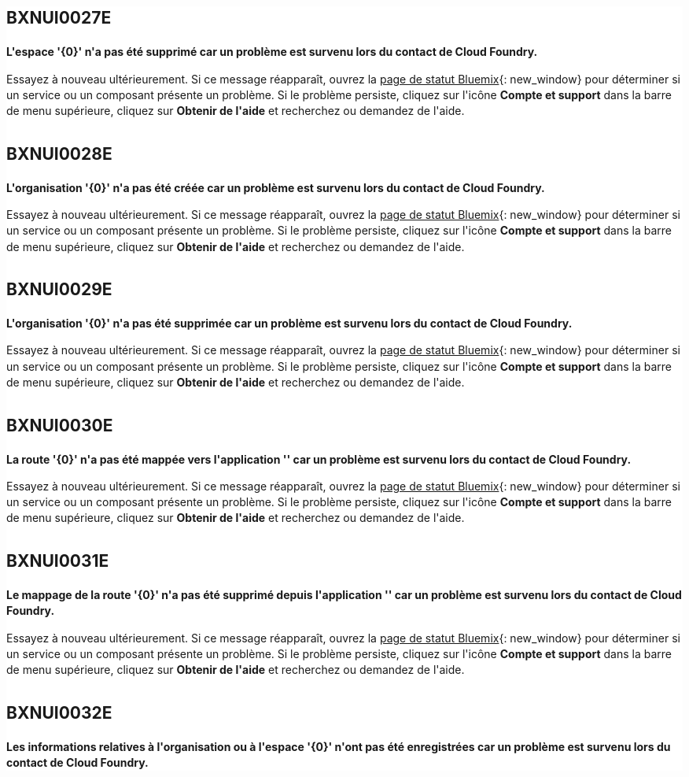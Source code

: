 ## BXNUI0027E
**L'espace '{0}' n'a pas été supprimé car un problème est survenu lors du contact de Cloud Foundry.** 

Essayez à nouveau ultérieurement. Si ce message réapparaît, ouvrez la [page de statut Bluemix](https://developer.ibm.com/bluemix/support/#status){: new_window} pour déterminer si un service ou un composant présente un problème. Si le problème persiste, cliquez sur l'icône **Compte et support** dans la barre de menu supérieure, cliquez sur **Obtenir de l'aide** et recherchez ou demandez de l'aide.

## BXNUI0028E
**L'organisation '{0}' n'a pas été créée car un problème est survenu lors du contact de Cloud Foundry.** 

Essayez à nouveau ultérieurement. Si ce message réapparaît, ouvrez la [page de statut Bluemix](https://developer.ibm.com/bluemix/support/#status){: new_window} pour déterminer si un service ou un composant présente un problème. Si le problème persiste, cliquez sur l'icône **Compte et support** dans la barre de menu supérieure, cliquez sur **Obtenir de l'aide** et recherchez ou demandez de l'aide.

## BXNUI0029E
**L'organisation '{0}' n'a pas été supprimée car un problème est survenu lors du contact de Cloud Foundry.** 

Essayez à nouveau ultérieurement. Si ce message réapparaît, ouvrez la [page de statut Bluemix](https://developer.ibm.com/bluemix/support/#status){: new_window} pour déterminer si un service ou un composant présente un problème. Si le problème persiste, cliquez sur l'icône **Compte et support** dans la barre de menu supérieure, cliquez sur **Obtenir de l'aide** et recherchez ou demandez de l'aide.
		
## BXNUI0030E
**La route '{0}' n'a pas été mappée vers l'application '' car un problème est survenu lors du contact de Cloud Foundry.** 

Essayez à nouveau ultérieurement. Si ce message réapparaît, ouvrez la [page de statut Bluemix](https://developer.ibm.com/bluemix/support/#status){: new_window} pour déterminer si un service ou un composant présente un problème. Si le problème persiste, cliquez sur l'icône **Compte et support** dans la barre de menu supérieure, cliquez sur **Obtenir de l'aide** et recherchez ou demandez de l'aide.
		
## BXNUI0031E
**Le mappage de la route '{0}' n'a pas été supprimé depuis l'application '' car un problème est survenu lors du contact de Cloud
Foundry.** 

Essayez à nouveau ultérieurement. Si ce message réapparaît, ouvrez la [page de statut Bluemix](https://developer.ibm.com/bluemix/support/#status){: new_window} pour déterminer si un service ou un composant présente un problème. Si le problème persiste, cliquez sur l'icône **Compte et support** dans la barre de menu supérieure, cliquez sur **Obtenir de l'aide** et recherchez ou demandez de l'aide.
		
## BXNUI0032E
**Les informations relatives à l'organisation ou à l'espace '{0}' n'ont pas été enregistrées car un problème est survenu lors du contact de
Cloud Foundry.** 
